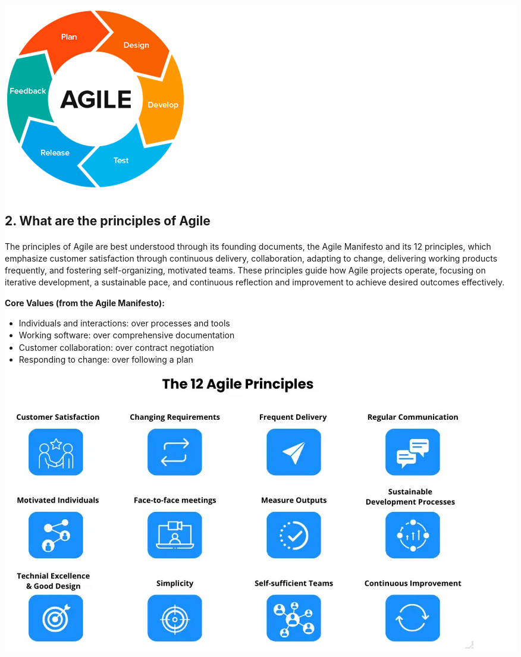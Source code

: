 ![Agile](../images/31_agile.png)

## 2. What are the principles of Agile <a name="question2"></a>

The principles of Agile are best understood through its founding documents, the Agile Manifesto and its 12 principles, which emphasize customer satisfaction through continuous delivery, collaboration, adapting to change, delivering working products frequently, and fostering self-organizing, motivated teams. These principles guide how Agile projects operate, focusing on iterative development, a sustainable pace, and continuous reflection and improvement to achieve desired outcomes effectively.  
  
**Core Values (from the Agile Manifesto):**  
- Individuals and interactions: over processes and tools
- Working software: over comprehensive documentation
- Customer collaboration: over contract negotiation
- Responding to change: over following a plan
  
![Manifesto](../images/32_agile_manifesto.png)
